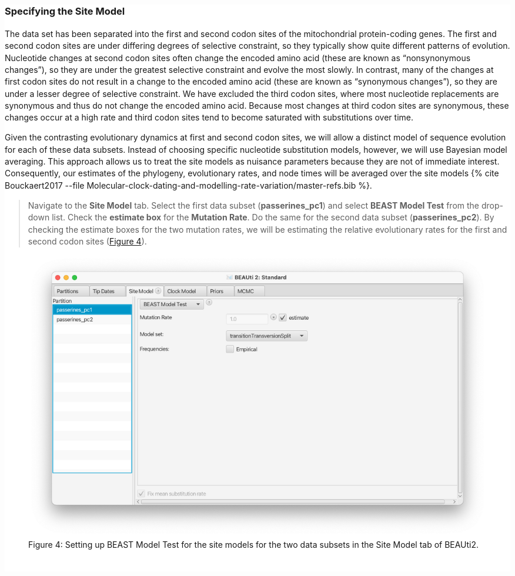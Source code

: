 ### Specifying the Site Model

The data set has been separated into the first and second codon sites of the mitochondrial protein-coding genes. The first and second codon sites are under differing degrees of selective constraint, so they typically show quite different patterns of evolution. Nucleotide changes at second codon sites often change the encoded amino acid (these are known as “nonsynonymous changes”), so they are under the greatest selective constraint and evolve the most slowly. In contrast, many of the changes at first codon sites do not result in a change to the encoded amino acid (these are known as “synonymous changes”), so they are under a lesser degree of selective constraint. We have excluded the third codon sites, where most nucleotide replacements are synonymous and thus do not change the encoded amino acid. Because most changes at third codon sites are synonymous, these changes occur at a high rate and third codon sites tend to become saturated with substitutions over time.  

Given the contrasting evolutionary dynamics at first and second codon sites, we will allow a distinct model of sequence evolution for each of these data subsets. Instead of choosing specific nucleotide substitution models, however, we will use Bayesian model averaging. This approach allows us to treat the site models as nuisance parameters because they are not of immediate interest. Consequently, our estimates of the phylogeny, evolutionary rates, and node times will be averaged over the site models {% cite Bouckaert2017 --file Molecular-clock-dating-and-modelling-rate-variation/master-refs.bib %}. 

> Navigate to the **Site Model** tab. Select the first data subset (**passerines_pc1**) and select **BEAST Model Test** from the drop-down list. Check the **estimate box** for the **Mutation Rate**. Do the same for the second data subset (**passerines_pc2**). By checking the estimate boxes for the two mutation rates, we will be estimating the relative evolutionary rates for the first and second codon sites ([Figure 4](#sitemodel)). 

<figure>
	<a id="sitemodel"></a>
	<img src="figures/sitemodel.png" alt="Site model">
	<figcaption>Figure 4: Setting up BEAST Model Test for the site models for the two data subsets in the Site Model tab of BEAUti2. </figcaption>
</figure>
<br>
